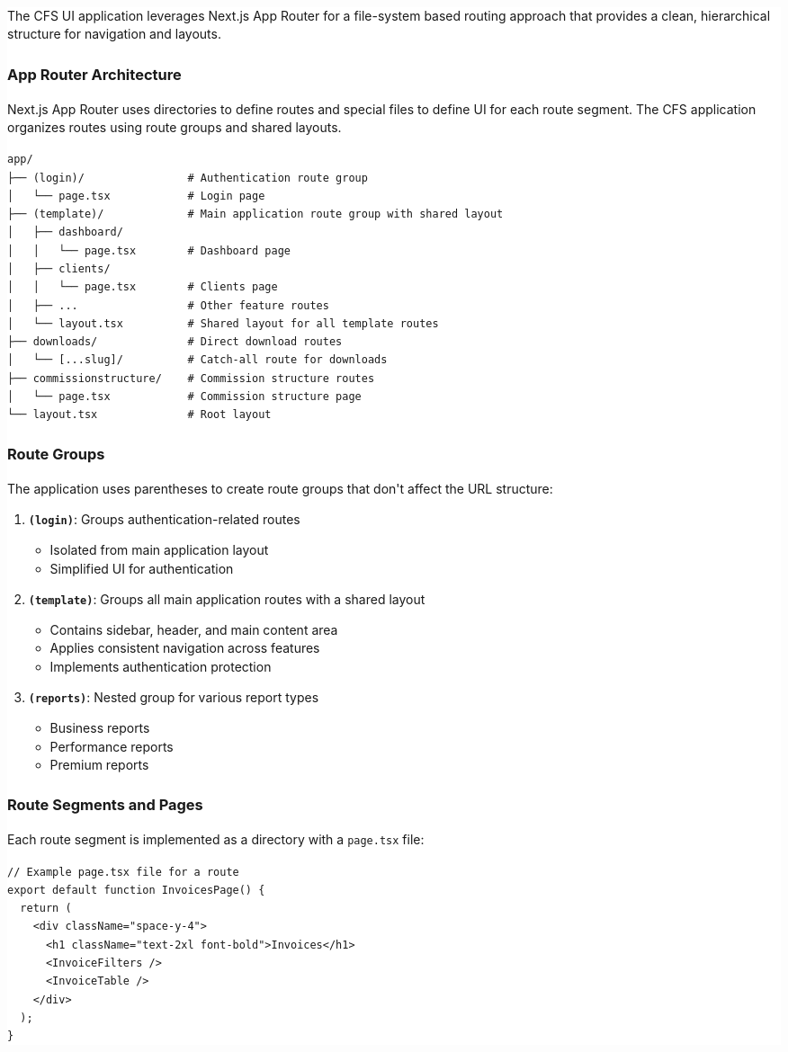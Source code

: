 The CFS UI application leverages Next.js App Router for a file-system based routing approach that provides a clean, hierarchical structure for navigation and layouts.

### App Router Architecture

Next.js App Router uses directories to define routes and special files to define UI for each route segment. The CFS application organizes routes using route groups and shared layouts.

```
app/
├── (login)/                # Authentication route group
│   └── page.tsx            # Login page
├── (template)/             # Main application route group with shared layout
│   ├── dashboard/          
│   │   └── page.tsx        # Dashboard page
│   ├── clients/            
│   │   └── page.tsx        # Clients page
│   ├── ...                 # Other feature routes
│   └── layout.tsx          # Shared layout for all template routes
├── downloads/              # Direct download routes
│   └── [...slug]/          # Catch-all route for downloads
├── commissionstructure/    # Commission structure routes
│   └── page.tsx            # Commission structure page
└── layout.tsx              # Root layout
```

### Route Groups

The application uses parentheses to create route groups that don't affect the URL structure:

1. **`(login)`**: Groups authentication-related routes
   - Isolated from main application layout
   - Simplified UI for authentication

2. **`(template)`**: Groups all main application routes with a shared layout
   - Contains sidebar, header, and main content area
   - Applies consistent navigation across features
   - Implements authentication protection

3. **`(reports)`**: Nested group for various report types
   - Business reports
   - Performance reports
   - Premium reports

### Route Segments and Pages

Each route segment is implemented as a directory with a `page.tsx` file:

```tsx
// Example page.tsx file for a route
export default function InvoicesPage() {
  return (
    <div className="space-y-4">
      <h1 className="text-2xl font-bold">Invoices</h1>
      <InvoiceFilters />
      <InvoiceTable />
    </div>
  );
}
```
